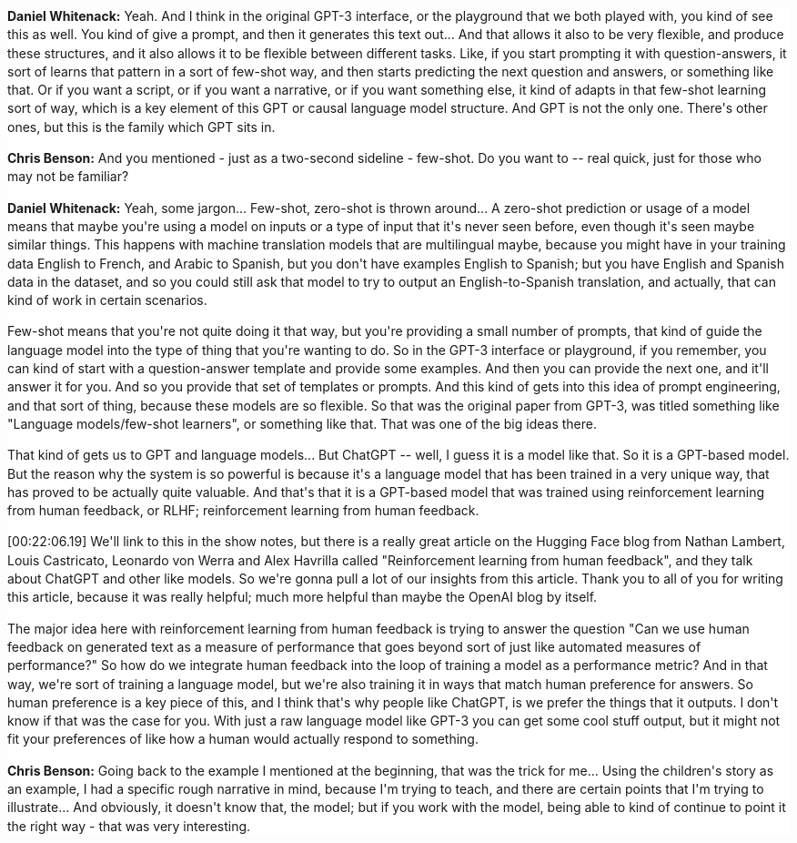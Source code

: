 **Daniel Whitenack:** Yeah. And I think in the original GPT-3 interface, or the playground that we both played with, you kind of see this as well. You kind of give a prompt, and then it generates this text out... And that allows it also to be very flexible, and produce these structures, and it also allows it to be flexible between different tasks. Like, if you start prompting it with question-answers, it sort of learns that pattern in a sort of few-shot way, and then starts predicting the next question and answers, or something like that. Or if you want a script, or if you want a narrative, or if you want something else, it kind of adapts in that few-shot learning sort of way, which is a key element of this GPT or causal language model structure. And GPT is not the only one. There's other ones, but this is the family which GPT sits in.

**Chris Benson:** And you mentioned - just as a two-second sideline - few-shot. Do you want to -- real quick, just for those who may not be familiar?

**Daniel Whitenack:** Yeah, some jargon... Few-shot, zero-shot is thrown around... A zero-shot prediction or usage of a model means that maybe you're using a model on inputs or a type of input that it's never seen before, even though it's seen maybe similar things. This happens with machine translation models that are multilingual maybe, because you might have in your training data English to French, and Arabic to Spanish, but you don't have examples English to Spanish; but you have English and Spanish data in the dataset, and so you could still ask that model to try to output an English-to-Spanish translation, and actually, that can kind of work in certain scenarios.

Few-shot means that you're not quite doing it that way, but you're providing a small number of prompts, that kind of guide the language model into the type of thing that you're wanting to do. So in the GPT-3 interface or playground, if you remember, you can kind of start with a question-answer template and provide some examples. And then you can provide the next one, and it'll answer it for you. And so you provide that set of templates or prompts. And this kind of gets into this idea of prompt engineering, and that sort of thing, because these models are so flexible. So that was the original paper from GPT-3, was titled something like "Language models/few-shot learners", or something like that. That was one of the big ideas there.

That kind of gets us to GPT and language models... But ChatGPT -- well, I guess it is a model like that. So it is a GPT-based model. But the reason why the system is so powerful is because it's a language model that has been trained in a very unique way, that has proved to be actually quite valuable. And that's that it is a GPT-based model that was trained using reinforcement learning from human feedback, or RLHF; reinforcement learning from human feedback.

\[00:22:06.19\] We'll link to this in the show notes, but there is a really great article on the Hugging Face blog from Nathan Lambert, Louis Castricato, Leonardo von Werra and Alex Havrilla called "Reinforcement learning from human feedback", and they talk about ChatGPT and other like models. So we're gonna pull a lot of our insights from this article. Thank you to all of you for writing this article, because it was really helpful; much more helpful than maybe the OpenAI blog by itself.

The major idea here with reinforcement learning from human feedback is trying to answer the question "Can we use human feedback on generated text as a measure of performance that goes beyond sort of just like automated measures of performance?" So how do we integrate human feedback into the loop of training a model as a performance metric? And in that way, we're sort of training a language model, but we're also training it in ways that match human preference for answers. So human preference is a key piece of this, and I think that's why people like ChatGPT, is we prefer the things that it outputs. I don't know if that was the case for you. With just a raw language model like GPT-3 you can get some cool stuff output, but it might not fit your preferences of like how a human would actually respond to something.

**Chris Benson:** Going back to the example I mentioned at the beginning, that was the trick for me... Using the children's story as an example, I had a specific rough narrative in mind, because I'm trying to teach, and there are certain points that I'm trying to illustrate... And obviously, it doesn't know that, the model; but if you work with the model, being able to kind of continue to point it the right way - that was very interesting.
